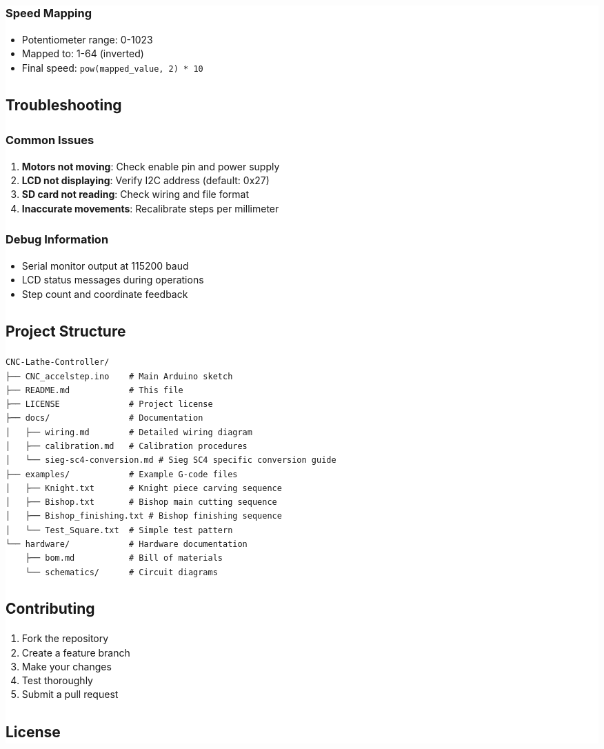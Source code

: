 ### Speed Mapping
- Potentiometer range: 0-1023
- Mapped to: 1-64 (inverted)
- Final speed: `pow(mapped_value, 2) * 10`

## Troubleshooting

### Common Issues
1. **Motors not moving**: Check enable pin and power supply
2. **LCD not displaying**: Verify I2C address (default: 0x27)
3. **SD card not reading**: Check wiring and file format
4. **Inaccurate movements**: Recalibrate steps per millimeter

### Debug Information
- Serial monitor output at 115200 baud
- LCD status messages during operations
- Step count and coordinate feedback

## Project Structure

```
CNC-Lathe-Controller/
├── CNC_accelstep.ino    # Main Arduino sketch
├── README.md            # This file
├── LICENSE              # Project license
├── docs/                # Documentation
│   ├── wiring.md        # Detailed wiring diagram
│   ├── calibration.md   # Calibration procedures
│   └── sieg-sc4-conversion.md # Sieg SC4 specific conversion guide
├── examples/            # Example G-code files
│   ├── Knight.txt       # Knight piece carving sequence
│   ├── Bishop.txt       # Bishop main cutting sequence
│   ├── Bishop_finishing.txt # Bishop finishing sequence
│   └── Test_Square.txt  # Simple test pattern
└── hardware/            # Hardware documentation
    ├── bom.md           # Bill of materials
    └── schematics/      # Circuit diagrams
```

## Contributing

1. Fork the repository
2. Create a feature branch
3. Make your changes
4. Test thoroughly
5. Submit a pull request

## License

